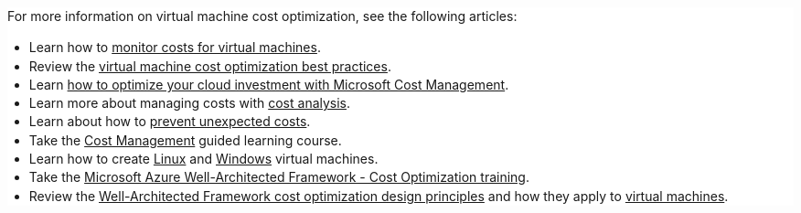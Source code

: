 For more information on virtual machine cost optimization, see the following articles:

- Learn how to [monitor costs for virtual machines](cost-optimization-monitor-costs.md).
- Review the [virtual machine cost optimization best practices](cost-optimization-best-practices.md).
- Learn [how to optimize your cloud investment with Microsoft Cost Management](../cost-management-billing/costs/cost-mgt-best-practices.md?WT.mc_id=costmanagementcontent_docsacmhorizontal_-inproduct-learn).
- Learn more about managing costs with [cost analysis](../cost-management-billing/costs/quick-acm-cost-analysis.md?WT.mc_id=costmanagementcontent_docsacmhorizontal_-inproduct-learn).
- Learn about how to [prevent unexpected costs](../cost-management-billing/understand/analyze-unexpected-charges.md?WT.mc_id=costmanagementcontent_docsacmhorizontal_-inproduct-learn).
- Take the [Cost Management](/training/paths/control-spending-manage-bills?WT.mc_id=costmanagementcontent_docsacmhorizontal_-inproduct-learn) guided learning course.
- Learn how to create [Linux](linux/quick-create-portal.md) and [Windows](windows/quick-create-portal.md) virtual machines.
- Take the [Microsoft Azure Well-Architected Framework - Cost Optimization training](/training/modules/azure-well-architected-cost-optimization/).
- Review the [Well-Architected Framework cost optimization design principles](/azure/well-architected/cost-optimization/principles) and how they apply to [virtual machines](/azure/well-architected/service-guides/virtual-machines-review#cost-optimization).
